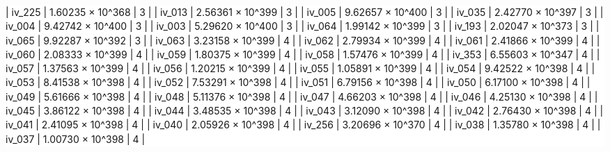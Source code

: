 | iv_225 | 1.60235 × 10^368 | 3 |
| iv_013 | 2.56361 × 10^399 | 3 |
| iv_005 | 9.62657 × 10^400 | 3 |
| iv_035 | 2.42770 × 10^397 | 3 |
| iv_004 | 9.42742 × 10^400 | 3 |
| iv_003 | 5.29620 × 10^400 | 3 |
| iv_064 | 1.99142 × 10^399 | 3 |
| iv_193 | 2.02047 × 10^373 | 3 |
| iv_065 | 9.92287 × 10^392 | 3 |
| iv_063 | 3.23158 × 10^399 | 4 |
| iv_062 | 2.79934 × 10^399 | 4 |
| iv_061 | 2.41866 × 10^399 | 4 |
| iv_060 | 2.08333 × 10^399 | 4 |
| iv_059 | 1.80375 × 10^399 | 4 |
| iv_058 | 1.57476 × 10^399 | 4 |
| iv_353 | 6.55603 × 10^347 | 4 |
| iv_057 | 1.37563 × 10^399 | 4 |
| iv_056 | 1.20215 × 10^399 | 4 |
| iv_055 | 1.05891 × 10^399 | 4 |
| iv_054 | 9.42522 × 10^398 | 4 |
| iv_053 | 8.41538 × 10^398 | 4 |
| iv_052 | 7.53291 × 10^398 | 4 |
| iv_051 | 6.79156 × 10^398 | 4 |
| iv_050 | 6.17100 × 10^398 | 4 |
| iv_049 | 5.61666 × 10^398 | 4 |
| iv_048 | 5.11376 × 10^398 | 4 |
| iv_047 | 4.66203 × 10^398 | 4 |
| iv_046 | 4.25130 × 10^398 | 4 |
| iv_045 | 3.86122 × 10^398 | 4 |
| iv_044 | 3.48535 × 10^398 | 4 |
| iv_043 | 3.12090 × 10^398 | 4 |
| iv_042 | 2.76430 × 10^398 | 4 |
| iv_041 | 2.41095 × 10^398 | 4 |
| iv_040 | 2.05926 × 10^398 | 4 |
| iv_256 | 3.20696 × 10^370 | 4 |
| iv_038 | 1.35780 × 10^398 | 4 |
| iv_037 | 1.00730 × 10^398 | 4 |